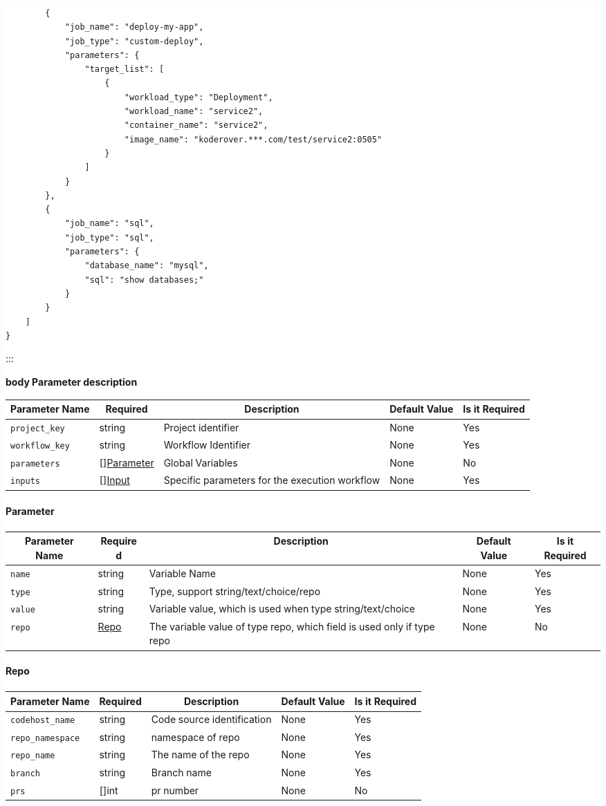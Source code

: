 ```
        {
            "job_name": "deploy-my-app",
            "job_type": "custom-deploy",
            "parameters": {
                "target_list": [
                    {
                        "workload_type": "Deployment",
                        "workload_name": "service2",
                        "container_name": "service2",
                        "image_name": "koderover.***.com/test/service2:0505"
                    }
                ]
            }
        },
        {
            "job_name": "sql",
            "job_type": "sql",
            "parameters": {
                "database_name": "mysql",
                "sql": "show databases;"
            }
        }
    ]
}
```
:::

**body Parameter description**

| Parameter Name         | Required                      | Description                 | Default Value | Is it Required |
| -------------- | ------------------------- | -------------------- | ------ | -------- |
| `project_key`  | string                    | Project identifier             | None     | Yes       |
| `workflow_key` | string                    | Workflow Identifier           | None     | Yes       |
| `parameters`   | [][Parameter](#parameter) | Global Variables             | None     | No       |
| `inputs`       | [][Input](#input_arg)     | Specific parameters for the execution workflow | None     | Yes       |

<h4 id="parameter">Parameter</h4>

| Parameter Name  | Required          | Description                                             | Default Value | Is it Required |
| ------- | ------------- | ------------------------------------------------ | ------ | -------- |
| `name`  | string        | Variable Name                                           | None     | Yes       |
| `type`  | string        | Type, support string/text/choice/repo               | None     | Yes       |
| `value` | string        | Variable value, which is used when type string/text/choice | None     | Yes       |
| `repo`  | [Repo](#repo) | The variable value of type repo, which field is used only if type repo  | None     | No       |

<h4 id="repo">Repo</h4>

| Parameter Name           | Required   | Description              | Default Value | Is it Required |
| ---------------- | ------ | ----------------- | ------ | -------- |
| `codehost_name`  | string | Code source identification        | None     | Yes       |
| `repo_namespace` | string | namespace of repo | None     | Yes       |
| `repo_name`      | string | The name of the repo       | None     | Yes       |
| `branch`         | string | Branch name            | None     | Yes       |
| `prs`            | []int  | pr number           | None     | No       |
